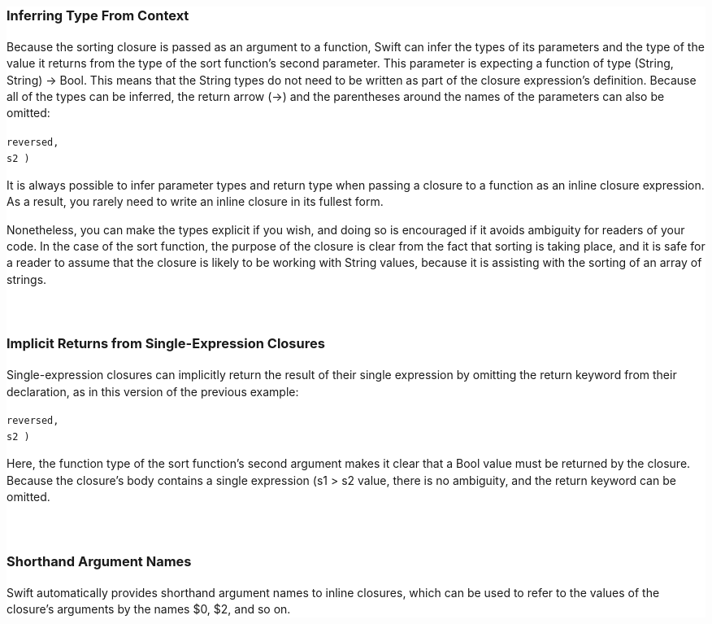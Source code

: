 ### Inferring Type From Context 

Because the sorting closure is passed as an argument to a function,
Swift can infer the types of its parameters and the type of the value it
returns from the type of the sort function’s second
parameter. This parameter is expecting a function of type
(String, String) -> Bool. This means that the
String
types do not need to be written as part of the closure expression’s
definition. Because all of the types can be inferred, the return arrow
(->) and the parentheses around the names of the
parameters can also be omitted:

    reversed,
    s2 )

It is always possible to infer parameter types and return type when
passing a closure to a function as an inline closure expression. As a
result, you rarely need to write an inline closure in its fullest form.

Nonetheless, you can make the types explicit if you wish, and doing so
is encouraged if it avoids ambiguity for readers of your code. In the
case of the sort function, the purpose of the closure is
clear from the fact that sorting is taking place, and it is safe for a
reader to assume that the closure is likely to be working with
String values, because it is assisting with the sorting
of an array of strings.

‌

### Implicit Returns from Single-Expression Closures 

Single-expression closures can implicitly return the result of their
single expression by omitting the return keyword from
their declaration, as in this version of the previous example:

    reversed,
    s2 )

Here, the function type of the sort function’s second
argument makes it clear that a Bool value must be
returned by the closure. Because the closure’s body contains a single
expression (s1 > s2
value, there is no ambiguity, and the return keyword can
be omitted.

‌

### Shorthand Argument Names 

Swift automatically provides shorthand argument names to inline
closures, which can be used to refer to the values of the closure’s
arguments by the names $0,
$2, and so on.
